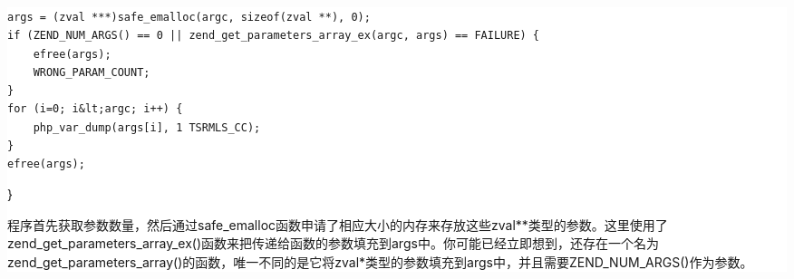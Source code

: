     args = (zval ***)safe_emalloc(argc, sizeof(zval **), 0);
    if (ZEND_NUM_ARGS() == 0 || zend_get_parameters_array_ex(argc, args) == FAILURE) {
        efree(args);
        WRONG_PARAM_COUNT;
    }
    for (i=0; i&lt;argc; i++) {
        php_var_dump(args[i], 1 TSRMLS_CC);
    }
    efree(args);
}

</pre>

<p>程序首先获取参数数量，然后通过safe_emalloc函数申请了相应大小的内存来存放这些zval**类型的参数。这里使用了zend_get_parameters_array_ex()函数来把传递给函数的参数填充到args中。你可能已经立即想到，还存在一个名为zend_get_parameters_array()的函数，唯一不同的是它将zval*类型的参数填充到args中，并且需要ZEND_NUM_ARGS()作为参数。</p>
</div>
	</body>
</html>
